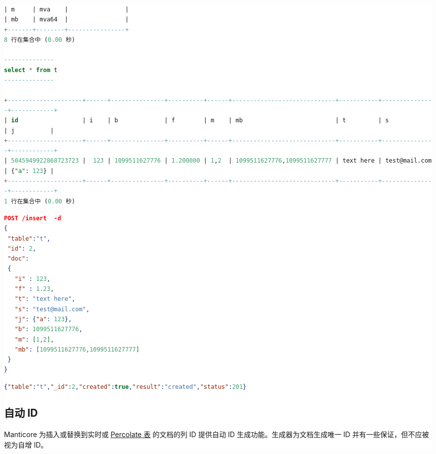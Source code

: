 ```sql
| m     | mva    |                |
| mb    | mva64  |                |
+-------+--------+----------------+
8 行在集合中 (0.00 秒)

--------------
select * from t
--------------

+---------------------+------+---------------+----------+------+-----------------------------+-----------+---------------+------------+
| id                  | i    | b             | f        | m    | mb                          | t         | s             | j          |
+---------------------+------+---------------+----------+------+-----------------------------+-----------+---------------+------------+
| 5045949922868723723 |  123 | 1099511627776 | 1.200000 | 1,2  | 1099511627776,1099511627777 | text here | test@mail.com | {"a": 123} |
+---------------------+------+---------------+----------+------+-----------------------------+-----------+---------------+------------+
1 行在集合中 (0.00 秒)
```



```json
POST /insert  -d
{
 "table":"t",
 "id": 2,
 "doc":
 {
   "i" : 123,
   "f" : 1.23,
   "t": "text here",
   "s": "test@mail.com",
   "j": {"a": 123},
   "b": 1099511627776,
   "m": [1,2],
   "mb": [1099511627776,1099511627777]
 }
}
```



```json
{"table":"t","_id":2,"created":true,"result":"created","status":201}
```



## 自动 ID

Manticore 为插入或替换到实时或 [Percolate 表](../../Creating_a_table/Local_tables/Percolate_table.md) 的文档的列 ID 提供自动 ID 生成功能。生成器为文档生成唯一 ID 并有一些保证，但不应被视为自增 ID。

